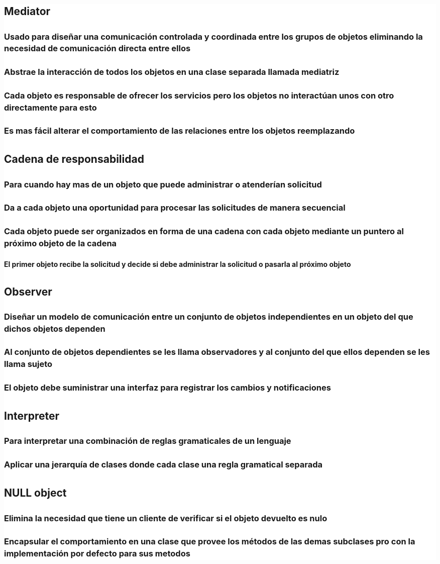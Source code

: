 ## Mediator
### Usado para diseñar una comunicación controlada y coordinada entre los grupos de objetos eliminando la necesidad de comunicación directa entre ellos
### Abstrae la interacción de todos los objetos en una clase separada llamada mediatriz
### Cada objeto es responsable de ofrecer los servicios pero los objetos no interactúan unos con otro directamente para esto
### Es mas fácil alterar el comportamiento de las relaciones entre los objetos reemplazando

## Cadena de responsabilidad
### Para cuando hay mas de un objeto que puede administrar o atenderían solicitud
### Da a cada objeto una oportunidad para procesar las solicitudes de manera secuencial
### Cada objeto puede ser organizados en forma de una cadena con cada objeto mediante un puntero al próximo objeto de la cadena
#### El primer objeto recibe la solicitud y decide si debe administrar la solicitud o pasarla al próximo objeto

## Observer
### Diseñar un modelo de comunicación entre un conjunto de objetos independientes en un objeto del que dichos objetos dependen
### Al conjunto de objetos dependientes se les llama observadores y al conjunto del que ellos dependen se les llama sujeto
### El objeto debe suministrar una interfaz para registrar los cambios y notificaciones

## Interpreter
### Para interpretar una combinación de reglas gramaticales de un lenguaje
### Aplicar una jerarquía de clases donde cada clase una regla gramatical separada

## NULL object
### Elimina la necesidad que tiene un cliente de verificar si el objeto devuelto es nulo
### Encapsular el comportamiento en una clase que provee los métodos de las demas subclases pro con la implementación por defecto para sus metodos
